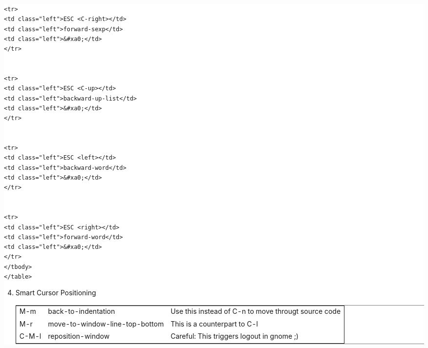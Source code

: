     
    <tr>
    <td class="left">ESC <C-right></td>
    <td class="left">forward-sexp</td>
    <td class="left">&#xa0;</td>
    </tr>
    
    
    <tr>
    <td class="left">ESC <C-up></td>
    <td class="left">backward-up-list</td>
    <td class="left">&#xa0;</td>
    </tr>
    
    
    <tr>
    <td class="left">ESC <left></td>
    <td class="left">backward-word</td>
    <td class="left">&#xa0;</td>
    </tr>
    
    
    <tr>
    <td class="left">ESC <right></td>
    <td class="left">forward-word</td>
    <td class="left">&#xa0;</td>
    </tr>
    </tbody>
    </table>

4.  Smart Cursor Positioning

    <table border="2" cellspacing="0" cellpadding="6" rules="groups" frame="hsides">
    
    
    <colgroup>
    <col  class="left" />
    
    <col  class="left" />
    
    <col  class="left" />
    </colgroup>
    <tbody>
    <tr>
    <td class="left">M-m</td>
    <td class="left">back-to-indentation</td>
    <td class="left">Use this instead of C-n to move througt source code</td>
    </tr>
    
    
    <tr>
    <td class="left">M-r</td>
    <td class="left">move-to-window-line-top-bottom</td>
    <td class="left">This is a counterpart to C-l</td>
    </tr>
    
    
    <tr>
    <td class="left">C-M-l</td>
    <td class="left">reposition-window</td>
    <td class="left">Careful: This triggers logout in gnome ;)</td>
    </tr>
    </tbody>
    </table>
